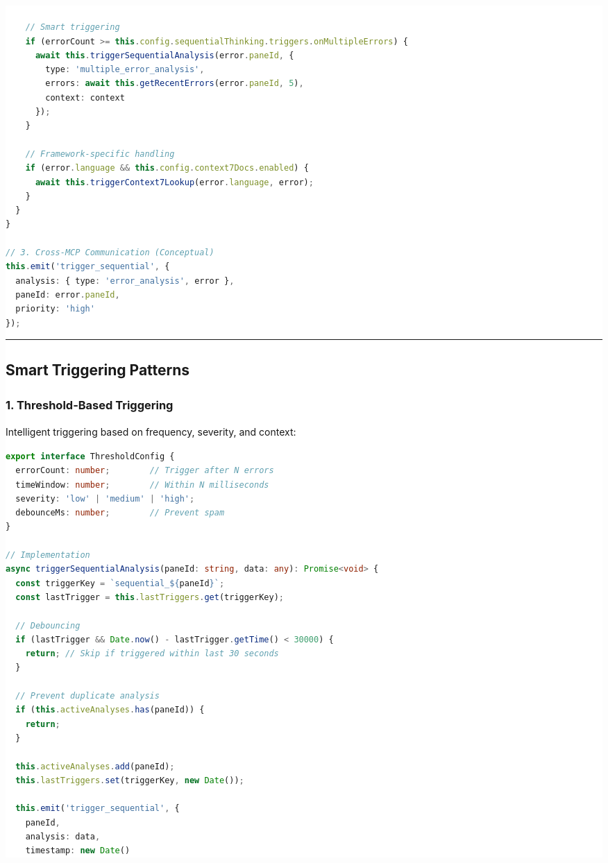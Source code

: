 ```typescript

    // Smart triggering
    if (errorCount >= this.config.sequentialThinking.triggers.onMultipleErrors) {
      await this.triggerSequentialAnalysis(error.paneId, {
        type: 'multiple_error_analysis',
        errors: await this.getRecentErrors(error.paneId, 5),
        context: context
      });
    }

    // Framework-specific handling
    if (error.language && this.config.context7Docs.enabled) {
      await this.triggerContext7Lookup(error.language, error);
    }
  }
}

// 3. Cross-MCP Communication (Conceptual)
this.emit('trigger_sequential', {
  analysis: { type: 'error_analysis', error },
  paneId: error.paneId,
  priority: 'high'
});
```

---

## Smart Triggering Patterns

### 1. Threshold-Based Triggering

Intelligent triggering based on frequency, severity, and context:

```typescript
export interface ThresholdConfig {
  errorCount: number;        // Trigger after N errors
  timeWindow: number;        // Within N milliseconds
  severity: 'low' | 'medium' | 'high';
  debounceMs: number;        // Prevent spam
}

// Implementation
async triggerSequentialAnalysis(paneId: string, data: any): Promise<void> {
  const triggerKey = `sequential_${paneId}`;
  const lastTrigger = this.lastTriggers.get(triggerKey);

  // Debouncing
  if (lastTrigger && Date.now() - lastTrigger.getTime() < 30000) {
    return; // Skip if triggered within last 30 seconds
  }

  // Prevent duplicate analysis
  if (this.activeAnalyses.has(paneId)) {
    return;
  }

  this.activeAnalyses.add(paneId);
  this.lastTriggers.set(triggerKey, new Date());

  this.emit('trigger_sequential', {
    paneId,
    analysis: data,
    timestamp: new Date()
```